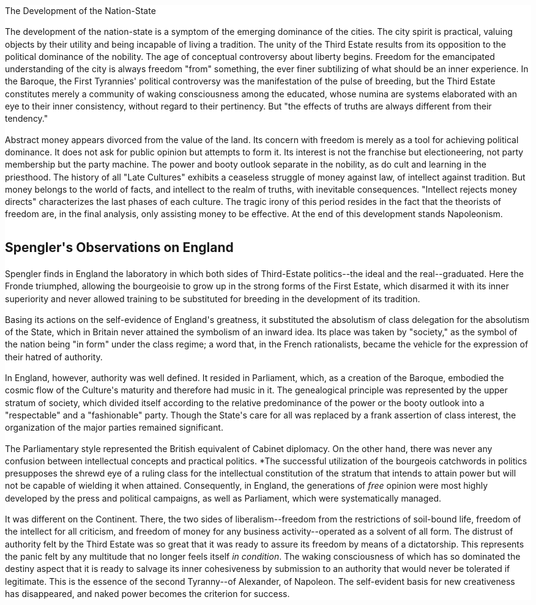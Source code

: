 The Development of the Nation-State

The development of the nation-state is a symptom of the emerging dominance of the cities. The city spirit is practical, valuing objects by their utility and being incapable of living a tradition. The unity of the Third Estate results from its opposition to the political dominance of the nobility. The age of conceptual controversy about liberty begins. Freedom for the emancipated understanding of the city is always freedom "from" something, the ever finer subtilizing of what should be an inner experience. In the Baroque, the First Tyrannies' political controversy was the manifestation of the pulse of breeding, but the Third Estate constitutes merely a community of waking consciousness among the educated, whose numina are systems elaborated with an eye to their inner consistency, without regard to their pertinency. But "the effects of truths are always different from their tendency."

Abstract money appears divorced from the value of the land. Its concern with freedom is merely as a tool for achieving political dominance. It does not ask for public opinion but attempts to form it. Its interest is not the franchise but electioneering, not party membership but the party machine. The power and booty outlook separate in the nobility, as do cult and learning in the priesthood. The history of all "Late Cultures" exhibits a ceaseless struggle of money against law, of intellect against tradition. But money belongs to the world of facts, and intellect to the realm of truths, with inevitable consequences. "Intellect rejects money directs" characterizes the last phases of each culture. The tragic irony of this period resides in the fact that the theorists of freedom are, in the final analysis, only assisting money to be effective. At the end of this development stands Napoleonism.

## Spengler's Observations on England

Spengler finds in England the laboratory in which both sides of Third-Estate politics--the ideal and the real--graduated. Here the Fronde triumphed, allowing the bourgeoisie to grow up in the strong forms of the First Estate, which disarmed it with its inner superiority and never allowed training to be substituted for breeding in the development of its tradition.

Basing its actions on the self-evidence of England's greatness, it substituted the absolutism of class delegation for the absolutism of the State, which in Britain never attained the symbolism of an inward idea. Its place was taken by "society," as the symbol of the nation being "in form" under the class regime; a word that, in the French rationalists, became the vehicle for the expression of their hatred of authority.

In England, however, authority was well defined. It resided in Parliament, which, as a creation of the Baroque, embodied the cosmic flow of the Culture's maturity and therefore had music in it. The genealogical principle was represented by the upper stratum of society, which divided itself according to the relative predominance of the power or the booty outlook into a "respectable" and a "fashionable" party. Though the State's care for all was replaced by a frank assertion of class interest, the organization of the major parties remained significant.

The Parliamentary style represented the British equivalent of Cabinet diplomacy. On the other hand, there was never any confusion between intellectual concepts and practical politics. *The successful utilization of the bourgeois catchwords in politics presupposes the shrewd eye of a ruling class for the intellectual constitution of the stratum that intends to attain power but will not be capable of wielding it when attained. Consequently, in England, the generations of *free* opinion were most highly developed by the press and political campaigns, as well as Parliament, which were systematically managed.

It was different on the Continent. There, the two sides of liberalism--freedom from the restrictions of soil-bound life, freedom of the intellect for all criticism, and freedom of money for any business activity--operated as a solvent of all form. The distrust of authority felt by the Third Estate was so great that it was ready to assure its freedom by means of a dictatorship. This represents the panic felt by any multitude that no longer feels itself *in condition*. The waking consciousness of which has so dominated the destiny aspect that it is ready to salvage its inner cohesiveness by submission to an authority that would never be tolerated if legitimate. This is the essence of the second Tyranny--of Alexander, of Napoleon. The self-evident basis for new creativeness has disappeared, and naked power becomes the criterion for success.
